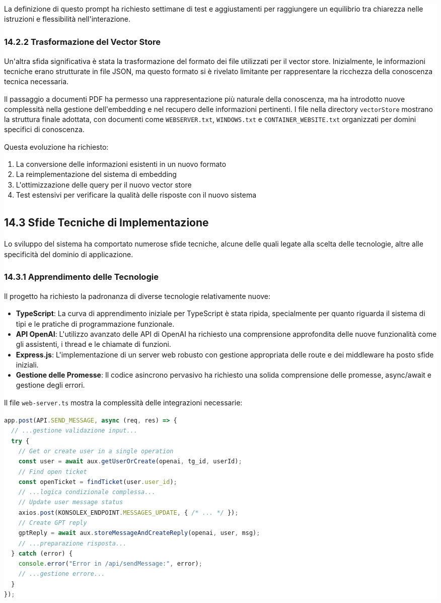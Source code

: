 La definizione di questo prompt ha richiesto settimane di test e aggiustamenti per raggiungere un equilibrio tra chiarezza nelle istruzioni e flessibilità nell'interazione.

### 14.2.2 Trasformazione del Vector Store

Un'altra sfida significativa è stata la trasformazione del formato dei file utilizzati per il vector store. Inizialmente, le informazioni tecniche erano strutturate in file JSON, ma questo formato si è rivelato limitante per rappresentare la ricchezza della conoscenza tecnica necessaria.

Il passaggio a documenti PDF ha permesso una rappresentazione più naturale della conoscenza, ma ha introdotto nuove complessità nella gestione dell'embedding e nel recupero delle informazioni pertinenti. I file nella directory `vectorStore` mostrano la struttura finale adottata, con documenti come `WEBSERVER.txt`, `WINDOWS.txt` e `CONTAINER_WEBSITE.txt` organizzati per domini specifici di conoscenza.

Questa evoluzione ha richiesto:

1. La conversione delle informazioni esistenti in un nuovo formato
2. La reimplementazione del sistema di embedding
3. L'ottimizzazione delle query per il nuovo vector store
4. Test estensivi per verificare la qualità delle risposte con il nuovo sistema

## 14.3 Sfide Tecniche di Implementazione

Lo sviluppo del sistema ha comportato numerose sfide tecniche, alcune delle quali legate alla scelta delle tecnologie, altre alle specificità del dominio di applicazione.

### 14.3.1 Apprendimento delle Tecnologie

Il progetto ha richiesto la padronanza di diverse tecnologie relativamente nuove:

- **TypeScript**: La curva di apprendimento iniziale per TypeScript è stata ripida, specialmente per quanto riguarda il sistema di tipi e le pratiche di programmazione funzionale.
- **API OpenAI**: L'utilizzo avanzato delle API di OpenAI ha richiesto una comprensione approfondita delle nuove funzionalità come gli assistenti, i thread e le chiamate di funzioni.
- **Express.js**: L'implementazione di un server web robusto con gestione appropriata delle route e dei middleware ha posto sfide iniziali.
- **Gestione delle Promesse**: Il codice asincrono pervasivo ha richiesto una solida comprensione delle promesse, async/await e gestione degli errori.

Il file `web-server.ts` mostra la complessità delle integrazioni necessarie:

```typescript
app.post(API.SEND_MESSAGE, async (req, res) => {
  // ...gestione validazione input...
  try {
    // Get or create user in a single operation
    const user = await aux.getUserOrCreate(openai, tg_id, userId);
    // Find open ticket
    const openTicket = findTicket(user.user_id);
    // ...logica condizionale complessa...
    // Update user message status
    axios.post(KONSOLEX_ENDPOINT.MESSAGES_UPDATE, { /* ... */ });
    // Create GPT reply
    gptReply = await aux.storeMessageAndCreateReply(openai, user, msg);
    // ...preparazione risposta...
  } catch (error) {
    console.error("Error in /api/sendMessage:", error);
    // ...gestione errore...
  }
});
```
